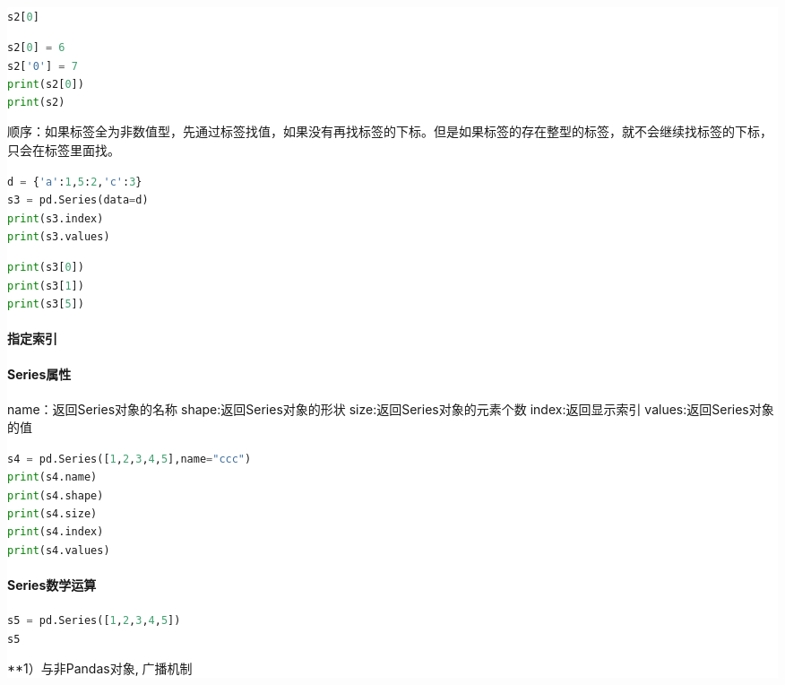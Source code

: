 
```python
s2[0]
```


```python
s2[0] = 6
s2['0'] = 7
print(s2[0])
print(s2)
```

顺序：如果标签全为非数值型，先通过标签找值，如果没有再找标签的下标。但是如果标签的存在整型的标签，就不会继续找标签的下标，只会在标签里面找。


```python
d = {'a':1,5:2,'c':3}
s3 = pd.Series(data=d)
print(s3.index)
print(s3.values)
```


```python
print(s3[0])
print(s3[1])
print(s3[5])
```

#### 指定索引



#### Series属性
name：返回Series对象的名称
shape:返回Series对象的形状
size:返回Series对象的元素个数
index:返回显示索引
values:返回Series对象的值


```python
s4 = pd.Series([1,2,3,4,5],name="ccc")
print(s4.name)
print(s4.shape)
print(s4.size)
print(s4.index)
print(s4.values)
```

#### Series数学运算


```python
s5 = pd.Series([1,2,3,4,5])
s5
```

**1）与非Pandas对象, 广播机制
